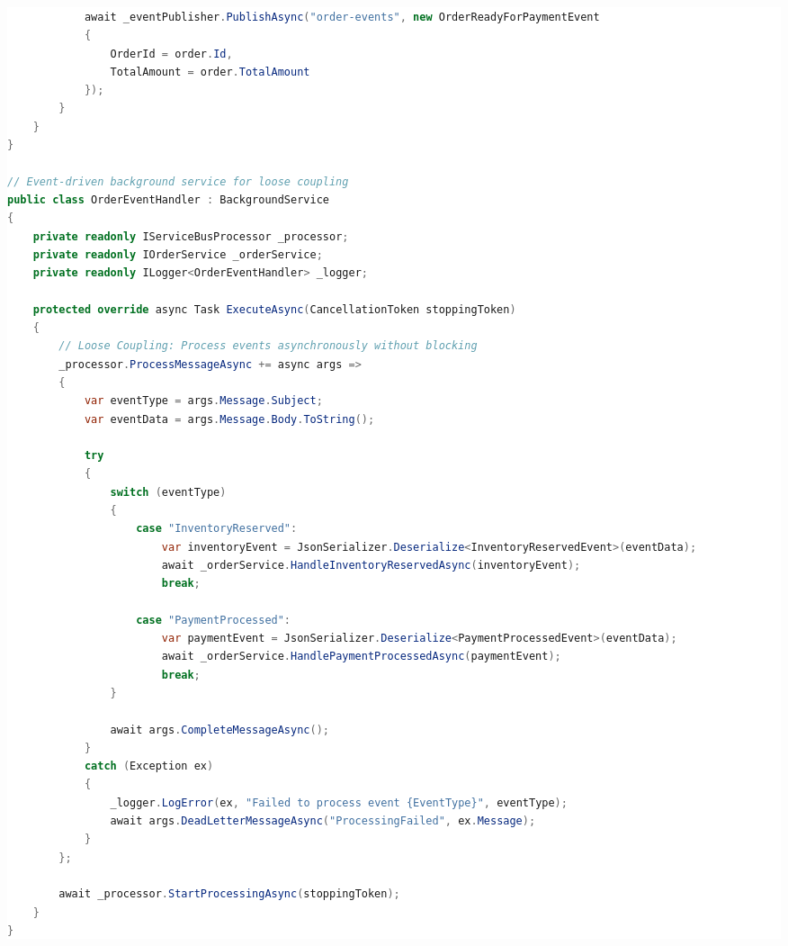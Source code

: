 ```csharp
            await _eventPublisher.PublishAsync("order-events", new OrderReadyForPaymentEvent
            {
                OrderId = order.Id,
                TotalAmount = order.TotalAmount
            });
        }
    }
}

// Event-driven background service for loose coupling
public class OrderEventHandler : BackgroundService
{
    private readonly IServiceBusProcessor _processor;
    private readonly IOrderService _orderService;
    private readonly ILogger<OrderEventHandler> _logger;
    
    protected override async Task ExecuteAsync(CancellationToken stoppingToken)
    {
        // Loose Coupling: Process events asynchronously without blocking
        _processor.ProcessMessageAsync += async args =>
        {
            var eventType = args.Message.Subject;
            var eventData = args.Message.Body.ToString();
            
            try
            {
                switch (eventType)
                {
                    case "InventoryReserved":
                        var inventoryEvent = JsonSerializer.Deserialize<InventoryReservedEvent>(eventData);
                        await _orderService.HandleInventoryReservedAsync(inventoryEvent);
                        break;
                        
                    case "PaymentProcessed":
                        var paymentEvent = JsonSerializer.Deserialize<PaymentProcessedEvent>(eventData);
                        await _orderService.HandlePaymentProcessedAsync(paymentEvent);
                        break;
                }
                
                await args.CompleteMessageAsync();
            }
            catch (Exception ex)
            {
                _logger.LogError(ex, "Failed to process event {EventType}", eventType);
                await args.DeadLetterMessageAsync("ProcessingFailed", ex.Message);
            }
        };
        
        await _processor.StartProcessingAsync(stoppingToken);
    }
}
```
